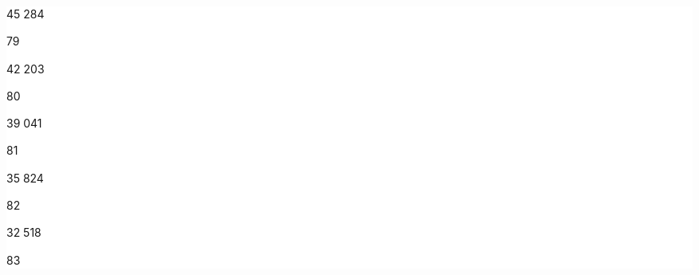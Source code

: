 </td>
      <td width="307">

45 284

</td>
    </tr>
    <tr>
      <td width="307">

79

</td>
      <td width="307">

42 203

</td>
    </tr>
    <tr>
      <td width="307">

80

</td>
      <td width="307">

39 041

</td>
    </tr>
    <tr>
      <td width="307">

81

</td>
      <td width="307">

35 824

</td>
    </tr>
    <tr>
      <td width="307">

82

</td>
      <td width="307">

32 518

</td>
    </tr>
    <tr>
      <td width="307">

83
